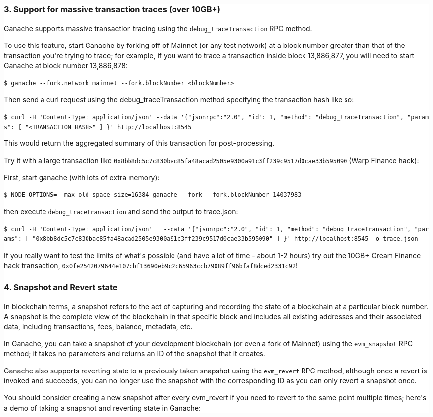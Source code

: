 ### 3. Support for massive transaction traces (over 10GB+)

Ganache supports massive transaction tracing using the `debug_traceTransaction` RPC method.

To use this feature, start Ganache by forking off of Mainnet (or any test network) at a block number greater than that of the transaction you're trying to trace; for example, if you want to trace a transaction inside block 13,886,877, you will need to start Ganache at block number 13,886,878: 

```console
$ ganache --fork.network mainnet --fork.blockNumber <blockNumber>
```

Then send a curl request using the debug_traceTransaction method specifying the transaction hash like so: 

```console
$ curl -H 'Content-Type: application/json' --data '{"jsonrpc":"2.0", "id": 1, "method": "debug_traceTransaction", "params": [ "<TRANSACTION HASH>" ] }' http://localhost:8545
```

This would return the aggregated summary of this transaction for post-processing.

Try it with a large transaction like `0x8bb8dc5c7c830bac85fa48acad2505e9300a91c3ff239c9517d0cae33b595090` (Warp Finance hack):

First, start ganache (with lots of extra memory):
```console
$ NODE_OPTIONS=--max-old-space-size=16384 ganache --fork --fork.blockNumber 14037983
```

then execute `debug_traceTransaction` and send the output to trace.json: 
```console
$ curl -H 'Content-Type: application/json'   --data '{"jsonrpc":"2.0", "id": 1, "method": "debug_traceTransaction", "params": [ "0x8bb8dc5c7c830bac85fa48acad2505e9300a91c3ff239c9517d0cae33b595090" ] }' http://localhost:8545 -o trace.json
```

If you really want to test the limits of what's possible (and have a lot of time - about 1-2 hours) try out the 10GB+ Cream Finance hack transaction, `0x0fe2542079644e107cbf13690eb9c2c65963ccb79089ff96bfaf8dced2331c92`!

### 4. Snapshot and Revert state

In blockchain terms, a snapshot refers to the act of capturing and recording the state of a blockchain at a particular block number. A snapshot is the complete view of the blockchain in that specific block and includes all existing addresses and their associated data, including transactions, fees, balance, metadata, etc.

In Ganache, you can take a snapshot of your development blockchain (or even a fork of Mainnet) using the `evm_snapshot` RPC method; it takes no parameters and returns an ID of the snapshot that it creates. 

Ganache also supports reverting state to a previously taken snapshot using the `evm_revert` RPC method, although once a revert is invoked and succeeds, you can no longer use the snapshot with the corresponding ID as you can only revert a snapshot once. 

You should consider creating a new snapshot after every evm_revert if you need to revert to the same point multiple times; here's a demo of taking a snapshot and reverting state in Ganache:
